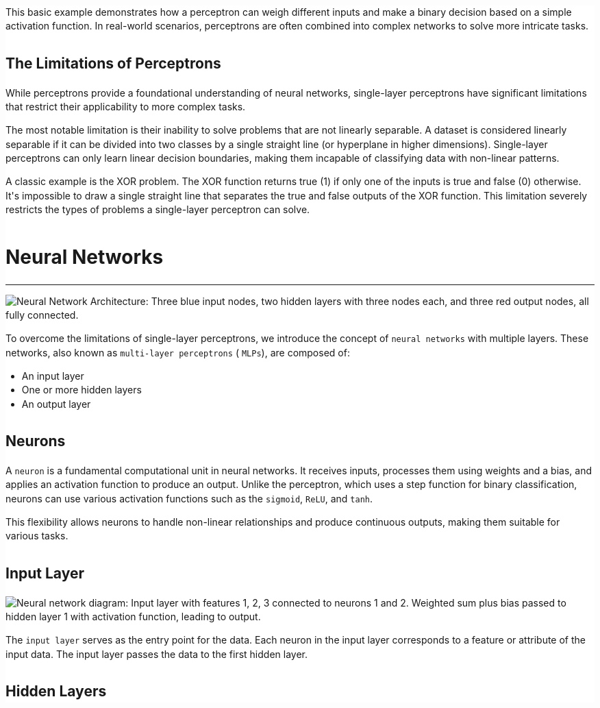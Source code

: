 This basic example demonstrates how a perceptron can weigh different inputs and make a binary decision based on a simple activation function. In real-world scenarios, perceptrons are often combined into complex networks to solve more intricate tasks.

## The Limitations of Perceptrons

While perceptrons provide a foundational understanding of neural networks, single-layer perceptrons have significant limitations that restrict their applicability to more complex tasks.

The most notable limitation is their inability to solve problems that are not linearly separable. A dataset is considered linearly separable if it can be divided into two classes by a single straight line (or hyperplane in higher dimensions). Single-layer perceptrons can only learn linear decision boundaries, making them incapable of classifying data with non-linear patterns.

A classic example is the XOR problem. The XOR function returns true (1) if only one of the inputs is true and false (0) otherwise. It's impossible to draw a single straight line that separates the true and false outputs of the XOR function. This limitation severely restricts the types of problems a single-layer perceptron can solve.


# Neural Networks

* * *

![Neural Network Architecture: Three blue input nodes, two hidden layers with three nodes each, and three red output nodes, all fully connected.](https://academy.hackthebox.com/storage/modules/290/neural_network.png)

To overcome the limitations of single-layer perceptrons, we introduce the concept of `neural networks` with multiple layers. These networks, also known as `multi-layer perceptrons` ( `MLPs`), are composed of:

- An input layer
- One or more hidden layers
- An output layer

## Neurons

A `neuron` is a fundamental computational unit in neural networks. It receives inputs, processes them using weights and a bias, and applies an activation function to produce an output. Unlike the perceptron, which uses a step function for binary classification, neurons can use various activation functions such as the `sigmoid`, `ReLU`, and `tanh`.

This flexibility allows neurons to handle non-linear relationships and produce continuous outputs, making them suitable for various tasks.

## Input Layer

![Neural network diagram: Input layer with features 1, 2, 3 connected to neurons 1 and 2. Weighted sum plus bias passed to hidden layer 1 with activation function, leading to output.](https://academy.hackthebox.com/storage/modules/290/03%20-%20Neural%20Networks_0.png)

The `input layer` serves as the entry point for the data. Each neuron in the input layer corresponds to a feature or attribute of the input data. The input layer passes the data to the first hidden layer.

## Hidden Layers
